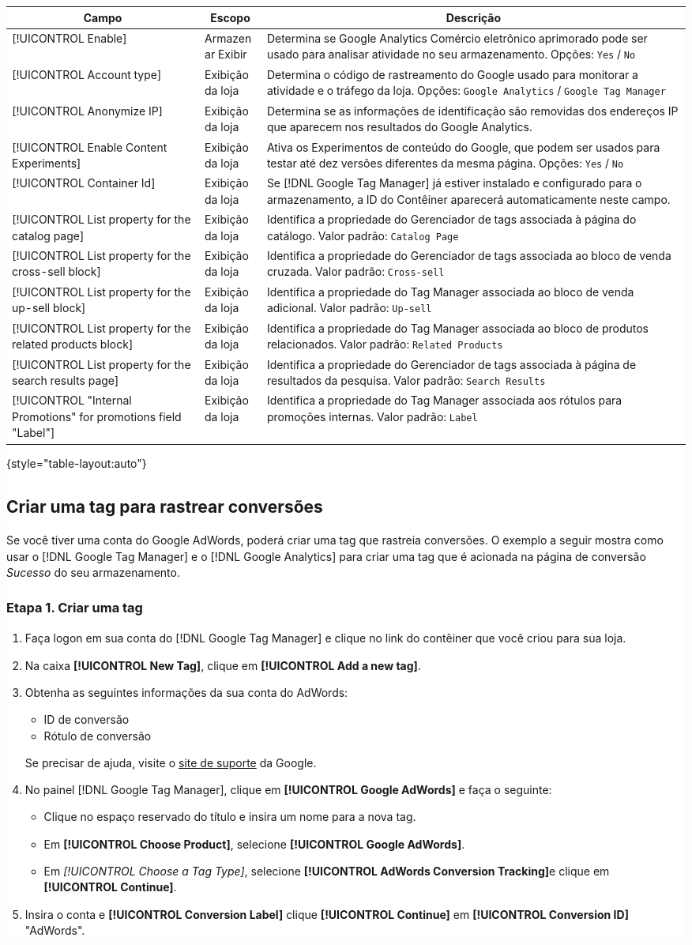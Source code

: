 | Campo | Escopo | Descrição |
|--- |--- |--- |
| [!UICONTROL Enable] | Armazenar Exibir | Determina se Google Analytics Comércio eletrônico aprimorado pode ser usado para analisar atividade no seu armazenamento. Opções: `Yes` / `No` |
| [!UICONTROL Account type] | Exibição da loja | Determina o código de rastreamento do Google usado para monitorar a atividade e o tráfego da loja. Opções: `Google Analytics` / `Google Tag Manager` |
| [!UICONTROL Anonymize IP] | Exibição da loja | Determina se as informações de identificação são removidas dos endereços IP que aparecem nos resultados do Google Analytics. |
| [!UICONTROL Enable Content Experiments] | Exibição da loja | Ativa os Experimentos de conteúdo do Google, que podem ser usados para testar até dez versões diferentes da mesma página. Opções: `Yes` / `No` |
| [!UICONTROL Container Id] | Exibição da loja | Se [!DNL Google Tag Manager] já estiver instalado e configurado para o armazenamento, a ID do Contêiner aparecerá automaticamente neste campo. |
| [!UICONTROL List property for the catalog page] | Exibição da loja | Identifica a propriedade do Gerenciador de tags associada à página do catálogo. Valor padrão: `Catalog Page` |
| [!UICONTROL List property for the cross-sell block] | Exibição da loja | Identifica a propriedade do Gerenciador de tags associada ao bloco de venda cruzada. Valor padrão: `Cross-sell` |
| [!UICONTROL List property for the up-sell block] | Exibição da loja | Identifica a propriedade do Tag Manager associada ao bloco de venda adicional. Valor padrão: `Up-sell` |
| [!UICONTROL List property for the related products block] | Exibição da loja | Identifica a propriedade do Tag Manager associada ao bloco de produtos relacionados. Valor padrão: `Related Products` |
| [!UICONTROL List property for the search results page] | Exibição da loja | Identifica a propriedade do Gerenciador de tags associada à página de resultados da pesquisa. Valor padrão: `Search Results` |
| [!UICONTROL "Internal Promotions" for promotions field "Label"] | Exibição da loja | Identifica a propriedade do Tag Manager associada aos rótulos para promoções internas. Valor padrão: `Label` |

{style="table-layout:auto"}

## Criar uma tag para rastrear conversões

Se você tiver uma conta do Google AdWords, poderá criar uma tag que rastreia conversões. O exemplo a seguir mostra como usar o [!DNL Google Tag Manager] e o [!DNL Google Analytics] para criar uma tag que é acionada na página de conversão _Sucesso_ do seu armazenamento.

### Etapa 1. Criar uma tag

1. Faça logon em sua conta do [!DNL Google Tag Manager] e clique no link do contêiner que você criou para sua loja.

1. Na caixa **[!UICONTROL New Tag]**, clique em **[!UICONTROL Add a new tag]**.

1. Obtenha as seguintes informações da sua conta do AdWords:

   - ID de conversão
   - Rótulo de conversão

   Se precisar de ajuda, visite o [site de suporte](https://support.google.com/tagmanager/answer/6105160) da Google.

1. No painel [!DNL Google Tag Manager], clique em **[!UICONTROL Google AdWords]** e faça o seguinte:

   - Clique no espaço reservado do título e insira um nome para a nova tag.

   - Em **[!UICONTROL Choose Product]**, selecione **[!UICONTROL Google AdWords]**.

   - Em _[!UICONTROL Choose a Tag Type]_, selecione **[!UICONTROL AdWords Conversion Tracking]**&#x200B;e clique em **[!UICONTROL Continue]**.

1. Insira o conta e **[!UICONTROL Conversion Label]** clique **[!UICONTROL Continue]** em **[!UICONTROL Conversion ID]** &quot;AdWords&quot;.
